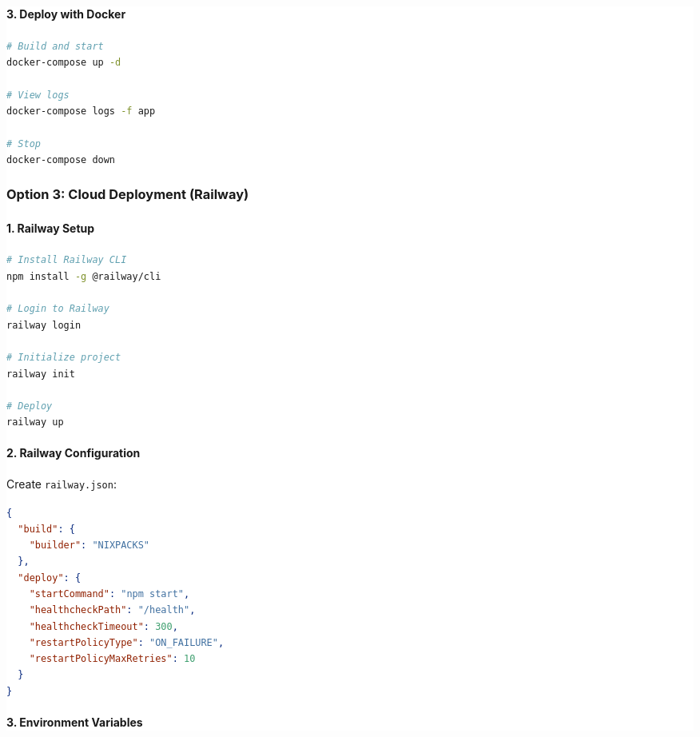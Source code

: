 ```yaml
```

#### 3. Deploy with Docker

```bash
# Build and start
docker-compose up -d

# View logs
docker-compose logs -f app

# Stop
docker-compose down
```

### Option 3: Cloud Deployment (Railway)

#### 1. Railway Setup

```bash
# Install Railway CLI
npm install -g @railway/cli

# Login to Railway
railway login

# Initialize project
railway init

# Deploy
railway up
```

#### 2. Railway Configuration

Create `railway.json`:

```json
{
  "build": {
    "builder": "NIXPACKS"
  },
  "deploy": {
    "startCommand": "npm start",
    "healthcheckPath": "/health",
    "healthcheckTimeout": 300,
    "restartPolicyType": "ON_FAILURE",
    "restartPolicyMaxRetries": 10
  }
}
```

#### 3. Environment Variables

